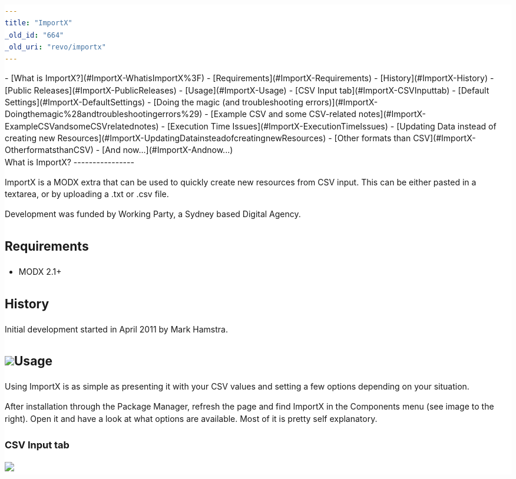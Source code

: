 ```yaml
---
title: "ImportX"
_old_id: "664"
_old_uri: "revo/importx"
---
```


<div>- [What is ImportX?](#ImportX-WhatisImportX%3F)
- [Requirements](#ImportX-Requirements)
- [History](#ImportX-History)
  - [Public Releases](#ImportX-PublicReleases)
- [Usage](#ImportX-Usage)
  - [CSV Input tab](#ImportX-CSVInputtab)
  - [Default Settings](#ImportX-DefaultSettings)
  - [Doing the magic (and troubleshooting errors)](#ImportX-Doingthemagic%28andtroubleshootingerrors%29)
  - [Example CSV and some CSV-related notes](#ImportX-ExampleCSVandsomeCSVrelatednotes)
  - [Execution Time Issues](#ImportX-ExecutionTimeIssues)
  - [Updating Data instead of creating new Resources](#ImportX-UpdatingDatainsteadofcreatingnewResources)
- [Other formats than CSV](#ImportX-OtherformatsthanCSV)
- [And now...](#ImportX-Andnow...)

</div>What is ImportX?
----------------

ImportX is a MODX extra that can be used to quickly create new resources from CSV input. This can be either pasted in a textarea, or by uploading a .txt or .csv file.

Development was funded by Working Party, a Sydney based Digital Agency.

Requirements
------------

- MODX 2.1+

History
-------

Initial development started in April 2011 by Mark Hamstra.

[![](/download/thumbnails/35094766/menu.png)](/download/attachments/35094766/menu.png)Usage
-------------------------------------------------------------------------------------------

   
 Using ImportX is as simple as presenting it with your CSV values and setting a few options depending on your situation.

After installation through the Package Manager, refresh the page and find ImportX in the Components menu (see image to the right). Open it and have a look at what options are available. Most of it is pretty self explanatory.

### CSV Input tab

![](/download/attachments/35094766/import.png?version=1&modificationDate=1305658581000)
